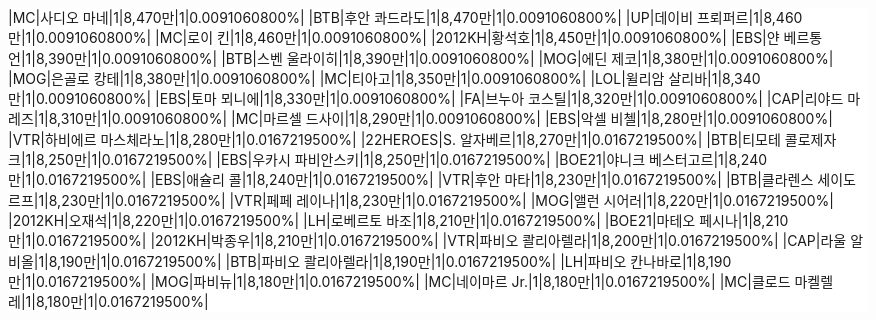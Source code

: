 |MC|사디오 마네|1|8,470만|1|0.0091060800%|
|BTB|후안 콰드라도|1|8,470만|1|0.0091060800%|
|UP|데이비 프뢰퍼르|1|8,460만|1|0.0091060800%|
|MC|로이 킨|1|8,460만|1|0.0091060800%|
|2012KH|황석호|1|8,450만|1|0.0091060800%|
|EBS|얀 베르통언|1|8,390만|1|0.0091060800%|
|BTB|스벤 울라이히|1|8,390만|1|0.0091060800%|
|MOG|에딘 제코|1|8,380만|1|0.0091060800%|
|MOG|은골로 캉테|1|8,380만|1|0.0091060800%|
|MC|티아고|1|8,350만|1|0.0091060800%|
|LOL|윌리암 살리바|1|8,340만|1|0.0091060800%|
|EBS|토마 뫼니에|1|8,330만|1|0.0091060800%|
|FA|브누아 코스틸|1|8,320만|1|0.0091060800%|
|CAP|리야드 마레즈|1|8,310만|1|0.0091060800%|
|MC|마르셀 드사이|1|8,290만|1|0.0091060800%|
|EBS|악셀 비첼|1|8,280만|1|0.0091060800%|
|VTR|하비에르 마스체라노|1|8,280만|1|0.0167219500%|
|22HEROES|S. 알자베르|1|8,270만|1|0.0167219500%|
|BTB|티모테 콜로제자크|1|8,250만|1|0.0167219500%|
|EBS|우카시 파비안스키|1|8,250만|1|0.0167219500%|
|BOE21|야니크 베스터고르|1|8,240만|1|0.0167219500%|
|EBS|애슐리 콜|1|8,240만|1|0.0167219500%|
|VTR|후안 마타|1|8,230만|1|0.0167219500%|
|BTB|클라렌스 세이도르프|1|8,230만|1|0.0167219500%|
|VTR|페페 레이나|1|8,230만|1|0.0167219500%|
|MOG|앨런 시어러|1|8,220만|1|0.0167219500%|
|2012KH|오재석|1|8,220만|1|0.0167219500%|
|LH|로베르토 바조|1|8,210만|1|0.0167219500%|
|BOE21|마테오 페시나|1|8,210만|1|0.0167219500%|
|2012KH|박종우|1|8,210만|1|0.0167219500%|
|VTR|파비오 콸리아렐라|1|8,200만|1|0.0167219500%|
|CAP|라울 알비올|1|8,190만|1|0.0167219500%|
|BTB|파비오 콸리아렐라|1|8,190만|1|0.0167219500%|
|LH|파비오 칸나바로|1|8,190만|1|0.0167219500%|
|MOG|파비뉴|1|8,180만|1|0.0167219500%|
|MC|네이마르 Jr.|1|8,180만|1|0.0167219500%|
|MC|클로드 마켈렐레|1|8,180만|1|0.0167219500%|